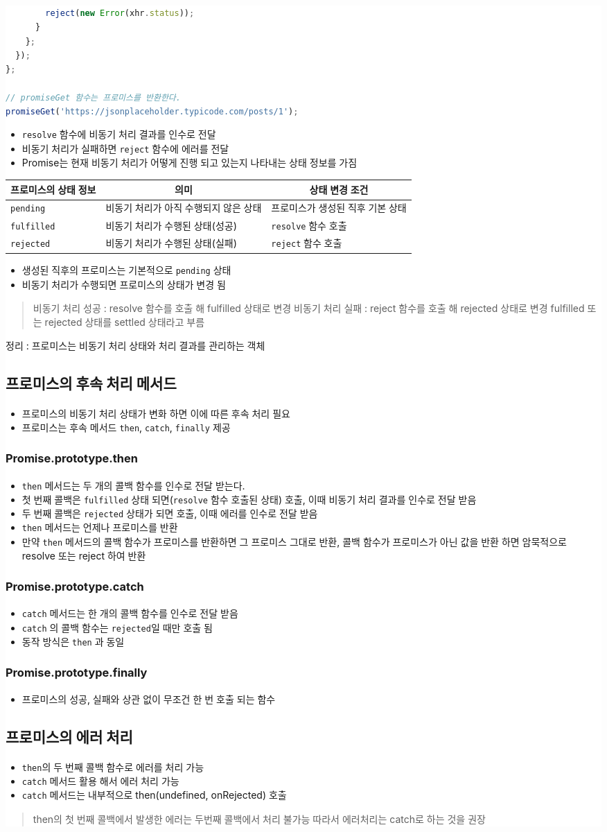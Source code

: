 ```js
        reject(new Error(xhr.status));
      }
    };
  });
};

// promiseGet 함수는 프로미스를 반환한다.
promiseGet('https://jsonplaceholder.typicode.com/posts/1');
```
- `resolve` 함수에 비동기 처리 결과를 인수로 전달
- 비동기 처리가 실패하면 `reject` 함수에 에러를 전달
- Promise는 현재 비동기 처리가 어떻게 진행 되고 있는지 나타내는 상태 정보를 가짐

| 프로미스의 상태 정보 | 의미 | 상태 변경 조건 |
| ------------------ | -----------------------------------| ------------------------------ |
| `pending` | 비동기 처리가 아직 수행되지 않은 상태 | 프로미스가 생성된 직후 기본 상태 |
| `fulfilled` | 비동기 처리가 수행된 상태(성공) | `resolve` 함수 호출 |
| `rejected` | 비동기 처리가 수행된 상태(실패) | `reject` 함수 호출 |

- 생성된 직후의 프로미스는 기본적으로 `pending` 상태
- 비동기 처리가 수행되면 프로미스의 상태가 변경 됨
> 비동기 처리 성공 : resolve 함수를 호출 해 fulfilled 상태로 변경
> 비동기 처리 실패 : reject 함수를 호출 해 rejected 상태로 변경
> fulfilled 또는 rejected 상태를 settled 상태라고 부름

정리 : 프로미스는 비동기 처리 상태와 처리 결과를 관리하는 객체

## 프로미스의 후속 처리 메서드
- 프로미스의 비동기 처리 상태가 변화 하면 이에 따른 후속 처리 필요
- 프로미스는 후속 메서드 `then`, `catch`, `finally` 제공

### Promise.prototype.then
- `then` 메서드는 두 개의 콜백 함수를 인수로 전달 받는다.
- 첫 번째 콜백은 `fulfilled` 상태 되면(`resolve` 함수 호출된 상태) 호출, 이때 비동기 처리 결과를 인수로 전달 받음
- 두 번째 콜백은 `rejected` 상태가 되면 호출, 이때 에러를 인수로 전달 받음
- `then` 메서드는 언제나 프로미스를 반환
- 만약 `then` 메서드의 콜백 함수가 프로미스를 반환하면 그 프로미스 그대로 반환, 콜백 함수가 프로미스가 아닌 값을 반환 하면 암묵적으로 resolve 또는 reject 하여 반환

### Promise.prototype.catch
- `catch` 메서드는 한 개의 콜백 함수를 인수로 전달 받음
- `catch` 의 콜백 함수는 `rejected`일 때만 호출 됨
- 동작 방식은 `then` 과 동일

### Promise.prototype.finally
- 프로미스의 성공, 실패와 상관 없이 무조건 한 번 호출 되는 함수

## 프로미스의 에러 처리
- `then`의 두 번째 콜백 함수로 에러를 처리 가능
- `catch` 메서드 활용 해서 에러 처리 가능
- `catch` 메서드는 내부적으로 then(undefined, onRejected) 호출
> then의 첫 번째 콜백에서 발생한 에러는 두번째 콜백에서 처리 불가능
> 따라서 에러처리는 catch로 하는 것을 권장

